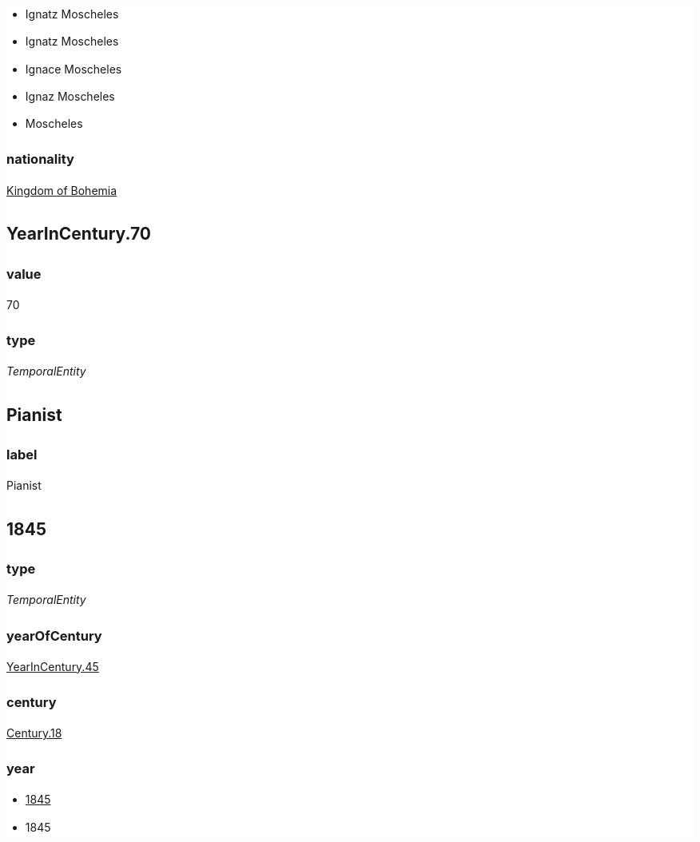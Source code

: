  - Ignatz Moscheles

 - Ignatz Moscheles

 - Ignace Moscheles

 - Ignaz Moscheles

 - Moscheles

### nationality


[Kingdom of Bohemia](#Kingdom-of-Bohemia)

## YearInCentury.70

### value


70

### type


*TemporalEntity*

## Pianist

### label


Pianist

## 1845

### type


*TemporalEntity*

### yearOfCentury


[YearInCentury.45](#YearInCentury.45)

### century


[Century.18](#Century.18)

### year

 - [1845](#1845)

 - 1845
